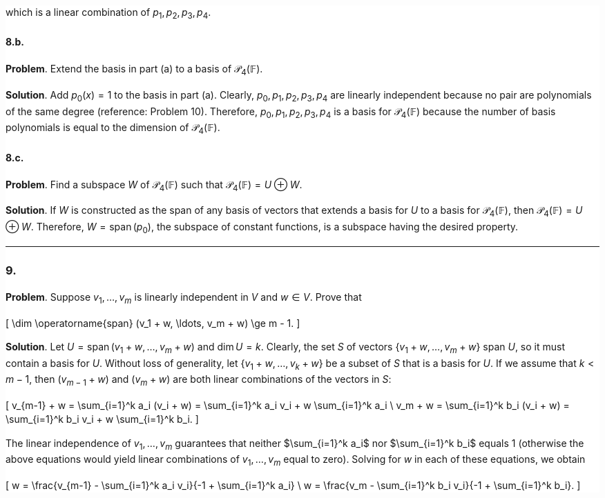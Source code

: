 which is a linear combination of $p_1, p_2, p_3, p_4$.

#### 8.b.

__Problem__. Extend the basis in part (a) to a basis of
$\mathcal{P}_4(\mathbb{F})$.

__Solution__. Add $p_0(x) = 1$ to the basis in part (a). Clearly,
$p_0, p_1, p_2, p_3, p_4$ are linearly independent because no pair are
polynomials of the same degree (reference: Problem 10). Therefore,
$p_0, p_1, p_2, p_3, p_4$ is a basis for $\mathcal{P}_4(\mathbb{F})$ because
the number of basis polynomials is equal to the dimension of
$\mathcal{P}_4(\mathbb{F})$.

#### 8.c.

__Problem__. Find a subspace $W$ of $\mathcal{P}_4(\mathbb{F})$ such that
$\mathcal{P}_4(\mathbb{F}) = U \oplus W$.

__Solution__. If $W$ is constructed as the span of any basis of vectors that
extends a basis for $U$ to a basis for $\mathcal{P}_4(\mathbb{F})$, then
$\mathcal{P}_4(\mathbb{F}) = U \oplus W$. Therefore,
$W = \operatorname{span}(p_0)$, the subspace of constant functions, is a
subspace having the desired property.

--------------------------------------------------------------------------------------------
### 9.

__Problem__. Suppose $v_1, \ldots, v_m$ is linearly independent in $V$ and
$w \in V$. Prove that

\[
  \dim \operatorname{span} (v_1 + w, \ldots, v_m + w) \ge m - 1.
\]

__Solution__. Let $U = \operatorname{span} (v_1 + w, \ldots, v_m + w)$ and $\dim U = k$.
Clearly, the set $S$ of vectors $\{v_1 + w, \ldots, v_m + w\}$ span $U$, so it must contain
a basis for $U$. Without loss of generality, let $\{v_1 + w, \ldots, v_k + w\}$ be a subset
of $S$ that is a basis for $U$. If we assume that $k < m - 1$, then $(v_{m-1} + w)$ and
$(v_m + w)$ are both linear combinations of the vectors in $S$:

\[
  v_{m-1} + w = \sum_{i=1}^k a_i (v_i + w) = \sum_{i=1}^k a_i v_i + w \sum_{i=1}^k a_i \\
  v_m + w = \sum_{i=1}^k b_i (v_i + w) = \sum_{i=1}^k b_i v_i + w \sum_{i=1}^k b_i.
\]

The linear independence of $v_1, \ldots, v_m$ guarantees that neither $\sum_{i=1}^k a_i$
nor $\sum_{i=1}^k b_i$ equals 1 (otherwise the above equations would yield linear
combinations of $v_1, \ldots, v_m$ equal to zero). Solving for $w$ in each of these
equations, we obtain

\[
  w = \frac{v_{m-1} - \sum_{i=1}^k a_i v_i}{-1 + \sum_{i=1}^k a_i} \\
  w = \frac{v_m - \sum_{i=1}^k b_i v_i}{-1 + \sum_{i=1}^k b_i}.
\]
